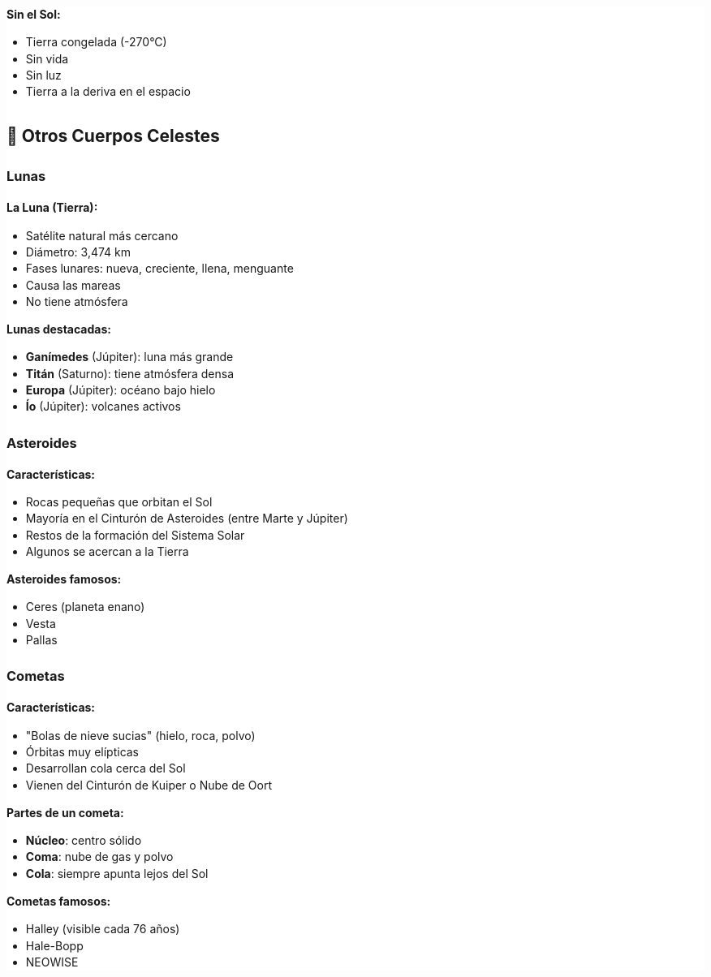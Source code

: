 **Sin el Sol:**
- Tierra congelada (-270°C)
- Sin vida
- Sin luz
- Tierra a la deriva en el espacio

## 🌙 Otros Cuerpos Celestes

### Lunas

**La Luna (Tierra):**
- Satélite natural más cercano
- Diámetro: 3,474 km
- Fases lunares: nueva, creciente, llena, menguante
- Causa las mareas
- No tiene atmósfera

**Lunas destacadas:**
- **Ganímedes** (Júpiter): luna más grande
- **Titán** (Saturno): tiene atmósfera densa
- **Europa** (Júpiter): océano bajo hielo
- **Ío** (Júpiter): volcanes activos

### Asteroides

**Características:**
- Rocas pequeñas que orbitan el Sol
- Mayoría en el Cinturón de Asteroides (entre Marte y Júpiter)
- Restos de la formación del Sistema Solar
- Algunos se acercan a la Tierra

**Asteroides famosos:**
- Ceres (planeta enano)
- Vesta
- Pallas

### Cometas

**Características:**
- "Bolas de nieve sucias" (hielo, roca, polvo)
- Órbitas muy elípticas
- Desarrollan cola cerca del Sol
- Vienen del Cinturón de Kuiper o Nube de Oort

**Partes de un cometa:**
- **Núcleo**: centro sólido
- **Coma**: nube de gas y polvo
- **Cola**: siempre apunta lejos del Sol

**Cometas famosos:**
- Halley (visible cada 76 años)
- Hale-Bopp
- NEOWISE
